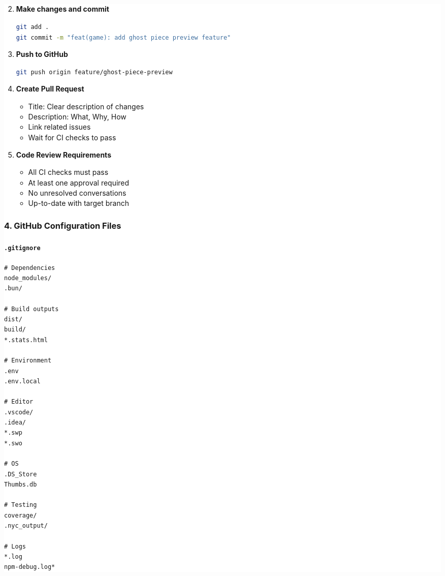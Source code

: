 2. **Make changes and commit**
   ```bash
   git add .
   git commit -m "feat(game): add ghost piece preview feature"
   ```

3. **Push to GitHub**
   ```bash
   git push origin feature/ghost-piece-preview
   ```

4. **Create Pull Request**
   - Title: Clear description of changes
   - Description: What, Why, How
   - Link related issues
   - Wait for CI checks to pass

5. **Code Review Requirements**
   - All CI checks must pass
   - At least one approval required
   - No unresolved conversations
   - Up-to-date with target branch

### 4. GitHub Configuration Files

#### `.gitignore`
```gitignore
# Dependencies
node_modules/
.bun/

# Build outputs
dist/
build/
*.stats.html

# Environment
.env
.env.local

# Editor
.vscode/
.idea/
*.swp
*.swo

# OS
.DS_Store
Thumbs.db

# Testing
coverage/
.nyc_output/

# Logs
*.log
npm-debug.log*
```

